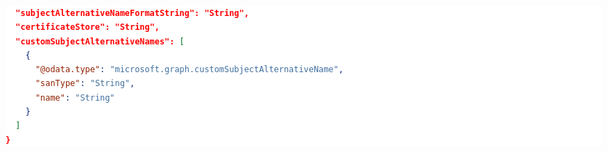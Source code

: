 ```json
  "subjectAlternativeNameFormatString": "String",
  "certificateStore": "String",
  "customSubjectAlternativeNames": [
    {
      "@odata.type": "microsoft.graph.customSubjectAlternativeName",
      "sanType": "String",
      "name": "String"
    }
  ]
}
```
